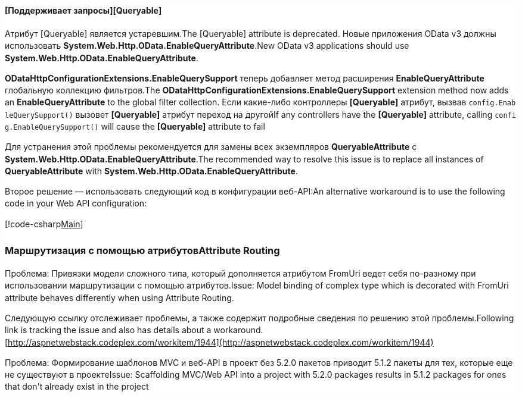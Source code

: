 #### <a name="queryable"></a><span data-ttu-id="07be5-181">[Поддерживает запросы]</span><span class="sxs-lookup"><span data-stu-id="07be5-181">[Queryable]</span></span>

<span data-ttu-id="07be5-182">Атрибут [Queryable] является устаревшим.</span><span class="sxs-lookup"><span data-stu-id="07be5-182">The [Queryable] attribute is deprecated.</span></span> <span data-ttu-id="07be5-183">Новые приложения OData v3 должны использовать **System.Web.Http.OData.EnableQueryAttribute**.</span><span class="sxs-lookup"><span data-stu-id="07be5-183">New OData v3 applications should use **System.Web.Http.OData.EnableQueryAttribute**.</span></span>

<span data-ttu-id="07be5-184">**ODataHttpConfigurationExtensions.EnableQuerySupport** теперь добавляет метод расширения **EnableQueryAttribute** глобальную коллекцию фильтров.</span><span class="sxs-lookup"><span data-stu-id="07be5-184">The **ODataHttpConfigurationExtensions.EnableQuerySupport** extension method now adds an **EnableQueryAttribute** to the global filter collection.</span></span> <span data-ttu-id="07be5-185">Если какие-либо контроллеры **[Queryable]** атрибут, вызвав `config.EnableQuerySupport()` вызовет **[Queryable]** атрибут переход на другой</span><span class="sxs-lookup"><span data-stu-id="07be5-185">If any controllers have the **[Queryable]** attribute, calling `config.EnableQuerySupport()` will cause the **[Queryable]** attribute to fail</span></span>

<span data-ttu-id="07be5-186">Для устранения этой проблемы рекомендуется для замены всех экземпляров **QueryableAttribute** с **System.Web.Http.OData.EnableQueryAttribute**.</span><span class="sxs-lookup"><span data-stu-id="07be5-186">The recommended way to resolve this issue is to replace all instances of **QueryableAttribute** with **System.Web.Http.OData.EnableQueryAttribute**.</span></span>

<span data-ttu-id="07be5-187">Второе решение — использовать следующий код в конфигурации веб-API:</span><span class="sxs-lookup"><span data-stu-id="07be5-187">An alternative workaround is to use the following code in your Web API configuration:</span></span>

[!code-csharp[Main](whats-new-in-aspnet-web-api-22/samples/sample4.cs)]

### <a name="attribute-routing"></a><span data-ttu-id="07be5-188">Маршрутизация с помощью атрибутов</span><span class="sxs-lookup"><span data-stu-id="07be5-188">Attribute Routing</span></span>

<span data-ttu-id="07be5-189">Проблема: Привязки модели сложного типа, который дополняется атрибутом FromUri ведет себя по-разному при использовании маршрутизации с помощью атрибутов.</span><span class="sxs-lookup"><span data-stu-id="07be5-189">Issue: Model binding of complex type which is decorated with FromUri attribute behaves differently when using Attribute Routing.</span></span>

<span data-ttu-id="07be5-190">Следующую ссылку отслеживает проблемы, а также содержит подробные сведения по решению этой проблемы.</span><span class="sxs-lookup"><span data-stu-id="07be5-190">Following link is tracking the issue and also has details about a workaround.</span></span>  
[http://aspnetwebstack.codeplex.com/workitem/1944](http://aspnetwebstack.codeplex.com/workitem/1944)

<span data-ttu-id="07be5-191">Проблема: Формирование шаблонов MVC и веб-API в проект без 5.2.0 пакетов приводит 5.1.2 пакеты для тех, которые еще не существуют в проекте</span><span class="sxs-lookup"><span data-stu-id="07be5-191">Issue: Scaffolding MVC/Web API into a project with 5.2.0 packages results in 5.1.2 packages for ones that don't already exist in the project</span></span>
